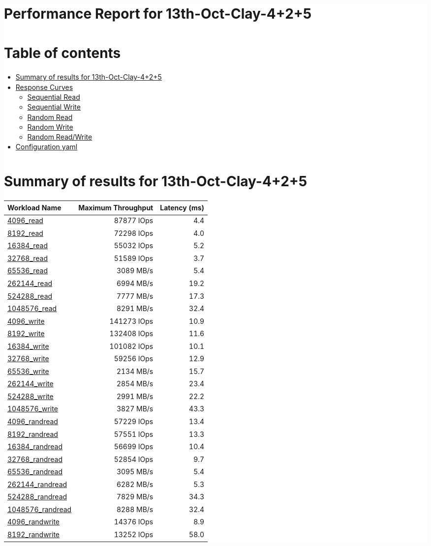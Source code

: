 
Performance Report for 13th-Oct-Clay-4+2+5
==========================================

Table of contents
=================

* [Summary of results for 13th-Oct-Clay-4+2+5](#summary-of-results-for-13th-oct-clay-425)
* [Response Curves](#response-curves)
	* [Sequential Read](#sequential-read)
	* [Sequential Write](#sequential-write)
	* [Random Read](#random-read)
	* [Random Write](#random-write)
	* [Random Read/Write](#random-readwrite)
* [Configuration yaml](#configuration-yaml)

# Summary of results for 13th-Oct-Clay-4+2+5
  
|Workload Name|Maximum Throughput|Latency (ms)|  
| :--- | ---: | ---: |  
|[4096_read](#4096-read)|87877 IOps|4.4|  
|[8192_read](#8192-read)|72298 IOps|4.0|  
|[16384_read](#16384-read)|55032 IOps|5.2|  
|[32768_read](#32768-read)|51589 IOps|3.7|  
|[65536_read](#65536-read)|3089 MB/s|5.4|  
|[262144_read](#262144-read)|6994 MB/s|19.2|  
|[524288_read](#524288-read)|7777 MB/s|17.3|  
|[1048576_read](#1048576-read)|8291 MB/s|32.4|  
|[4096_write](#4096-write)|141273 IOps|10.9|  
|[8192_write](#8192-write)|132408 IOps|11.6|  
|[16384_write](#16384-write)|101082 IOps|10.1|  
|[32768_write](#32768-write)|59256 IOps|12.9|  
|[65536_write](#65536-write)|2134 MB/s|15.7|  
|[262144_write](#262144-write)|2854 MB/s|23.4|  
|[524288_write](#524288-write)|2991 MB/s|22.2|  
|[1048576_write](#1048576-write)|3827 MB/s|43.3|  
|[4096_randread](#4096-randread)|57229 IOps|13.4|  
|[8192_randread](#8192-randread)|57551 IOps|13.3|  
|[16384_randread](#16384-randread)|56699 IOps|10.4|  
|[32768_randread](#32768-randread)|52854 IOps|9.7|  
|[65536_randread](#65536-randread)|3095 MB/s|5.4|  
|[262144_randread](#262144-randread)|6282 MB/s|5.3|  
|[524288_randread](#524288-randread)|7829 MB/s|34.3|  
|[1048576_randread](#1048576-randread)|8288 MB/s|32.4|  
|[4096_randwrite](#4096-randwrite)|14376 IOps|8.9|  
|[8192_randwrite](#8192-randwrite)|13252 IOps|58.0|  
